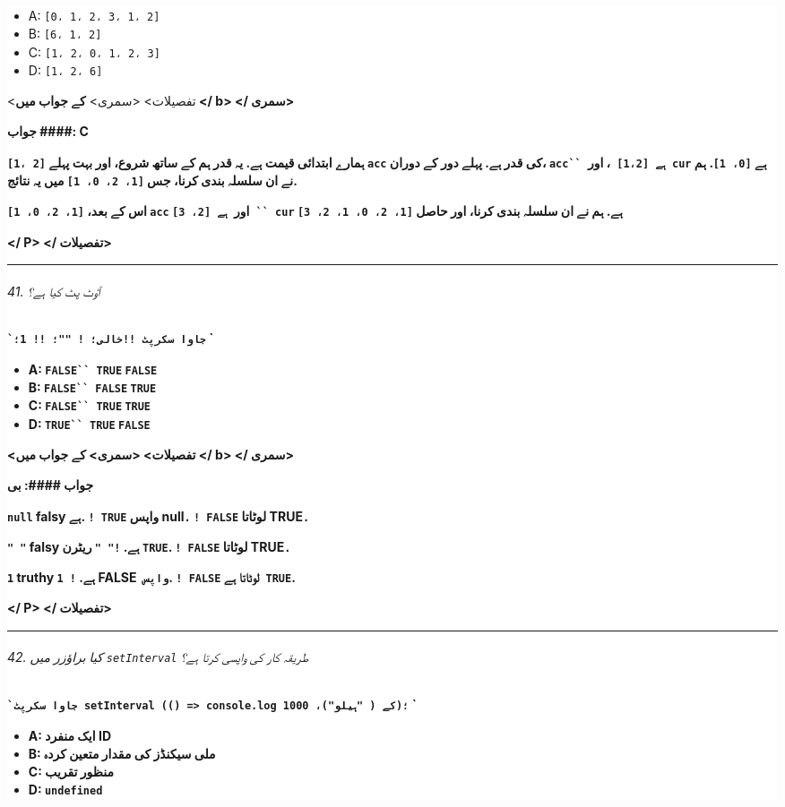 - A: `[0، 1، 2، 3، 1، 2]`
- B: `[6، 1، 2]`
- C: `[1، 2، 0، 1، 2، 3]`
- D: `[1، 2، 6]`

<تفصیلات> <سمری> <b> کے جواب میں </ b> </ سمری>
<P>

جواب ####: C

`[1، 2]` ہمارے ابتدائی قیمت ہے. یہ قدر ہم کے ساتھ شروع، اور بہت پہلے `acc` کی قدر ہے. پہلے دور کے دوران، `acc`` ہے [1،2] `، اور` cur` ہے `[0، 1]`. ہم نے ان سلسلہ بندی کرنا، جس `[1، 2، 0، 1]` میں یہ نتائج.

اس کے بعد، `[1، 2، 0، 1]` `acc` اور` ہے [2، 3] `` cur` ہے. ہم نے ان سلسلہ بندی کرنا، اور حاصل `[1، 2، 0، 1، 2، 3]`

</ P>
</ تفصیلات>

---

###### 41. آؤٹ پٹ کیا ہے؟

`` `جاوا سکرپٹ
!!خالی؛
! ""؛
!! 1؛
`` `

- A: `FALSE`` TRUE` `FALSE`
- B: `FALSE`` FALSE` `TRUE`
- C: `FALSE`` TRUE` `TRUE`
- D: `TRUE`` TRUE` `FALSE`

<تفصیلات> <سمری> <b> کے جواب میں </ b> </ سمری>
<P>

جواب ####: بی

`null` falsy ہے. `! TRUE` واپس null`.` `! FALSE` لوٹاتا TRUE`.`

`" "` falsy ہے. `!" "` ریٹرن `TRUE`. `! FALSE` لوٹاتا TRUE`.`

`1` truthy ہے. `! 1` FALSE` واپس`. `! FALSE` لوٹاتا ہے` TRUE`.

</ P>
</ تفصیلات>

---

###### 42. کیا براؤزر میں `setInterval` طریقہ کار کی واپسی کرتا ہے؟

`` `جاوا سکرپٹ
setInterval (() => console.log کے ( "ہیلو")، 1000)؛
`` `

- A: ایک منفرد ID
- B: ملی سیکنڈز کی مقدار متعین کردہ
- C: منظور تقریب
- D: `undefined`
